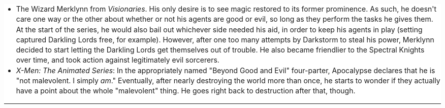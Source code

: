 -   The Wizard Merklynn from _Visionaries_. His only desire is to see magic restored to its former prominence. As such, he doesn't care one way or the other about whether or not his agents are good or evil, so long as they perform the tasks he gives them. At the start of the series, he would also bail out whichever side needed his aid, in order to keep his agents in play (setting captured Darkling Lords free, for example). However, after one too many attempts by Darkstorm to steal his power, Merklynn decided to start letting the Darkling Lords get themselves out of trouble. He also became friendlier to the Spectral Knights over time, and took action against legitimately evil sorcerers.
-   _X-Men: The Animated Series_: In the appropriately named "Beyond Good and Evil" four-parter, Apocalypse declares that he is "not malevolent. I simply _am_." Eventually, after nearly destroying the world more than once, he starts to wonder if they actually have a point about the whole "malevolent" thing. He goes right back to destruction after that, though.

___